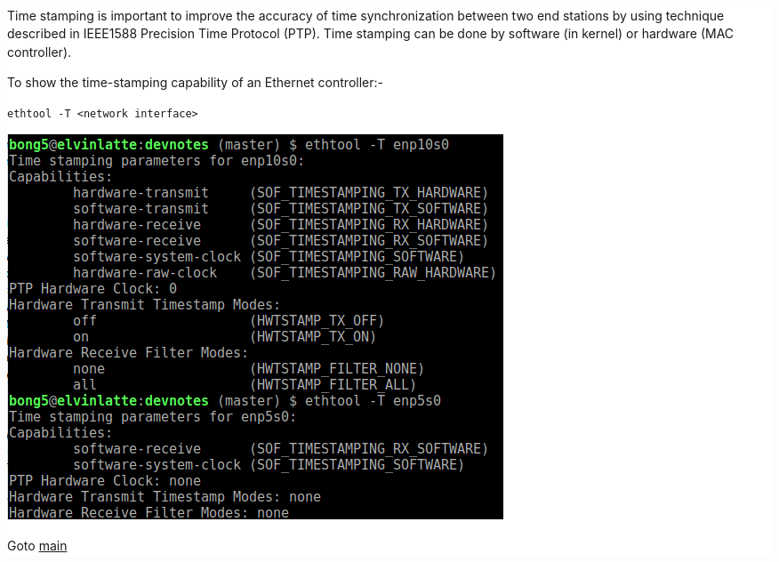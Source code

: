 Time stamping is important to improve the accuracy of time synchronization between
two end stations by using technique described in IEEE1588 Precision Time Protocol
(PTP). Time stamping can be done by software (in kernel) or hardware
(MAC controller).

To show the time-stamping capability of an Ethernet controller:-
```
ethtool -T <network interface>
```

<img src="../images/ethtool/ethtool-time-stamping.png" width="558" height="433" />

Goto [main](https://github.com/elvinongbl/devnotes)
